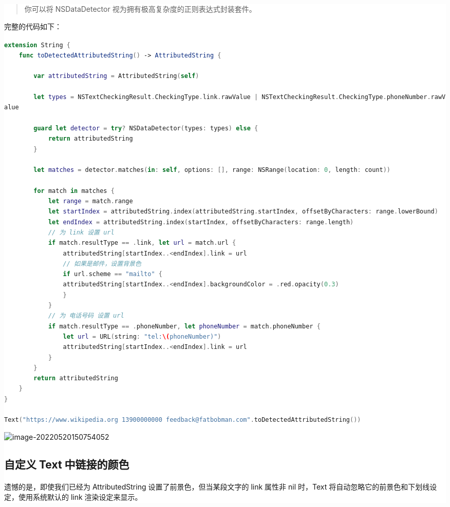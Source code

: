 > 你可以将 NSDataDetector 视为拥有极高复杂度的正则表达式封装套件。

完整的代码如下：

```swift
extension String {
    func toDetectedAttributedString() -> AttributedString {
        
        var attributedString = AttributedString(self)
        
        let types = NSTextCheckingResult.CheckingType.link.rawValue | NSTextCheckingResult.CheckingType.phoneNumber.rawValue
        
        guard let detector = try? NSDataDetector(types: types) else {
            return attributedString
        }
        
        let matches = detector.matches(in: self, options: [], range: NSRange(location: 0, length: count))
        
        for match in matches {
            let range = match.range
            let startIndex = attributedString.index(attributedString.startIndex, offsetByCharacters: range.lowerBound)
            let endIndex = attributedString.index(startIndex, offsetByCharacters: range.length)
            // 为 link 设置 url
            if match.resultType == .link, let url = match.url {
                attributedString[startIndex..<endIndex].link = url
                // 如果是邮件，设置背景色
                if url.scheme == "mailto" {
                attributedString[startIndex..<endIndex].backgroundColor = .red.opacity(0.3)
                }
            }
            // 为 电话号码 设置 url
            if match.resultType == .phoneNumber, let phoneNumber = match.phoneNumber {
                let url = URL(string: "tel:\(phoneNumber)")
                attributedString[startIndex..<endIndex].link = url
            }
        }
        return attributedString
    }
}

Text("https://www.wikipedia.org 13900000000 feedback@fatbobman.com".toDetectedAttributedString())
```

![image-20220520150754052](https://cdn.fatbobman.com/image-20220520150754052.png)

## 自定义 Text 中链接的颜色

遗憾的是，即使我们已经为 AttributedString 设置了前景色，但当某段文字的 link 属性非 nil 时，Text 将自动忽略它的前景色和下划线设定，使用系统默认的 link 渲染设定来显示。
